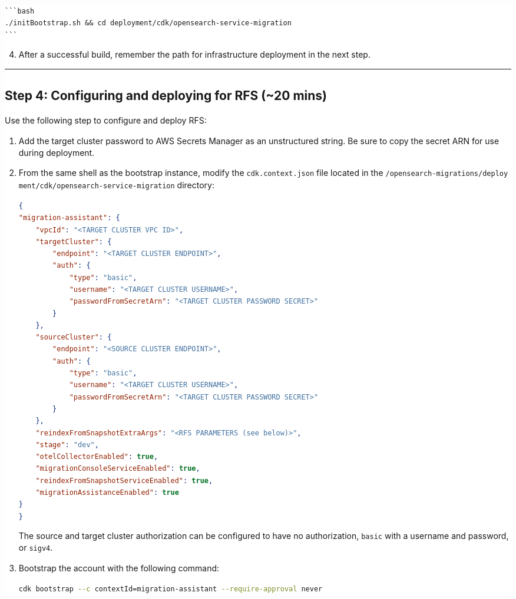     ```bash
    ./initBootstrap.sh && cd deployment/cdk/opensearch-service-migration
    ```
    
4. After a successful build, remember the path for infrastructure deployment in the next step.

---

## Step 4: Configuring and deploying for RFS (~20 mins)

Use the following step to configure and deploy RFS:

1. Add the target cluster password to AWS Secrets Manager as an unstructured string. Be sure to copy the secret ARN for use during deployment.
2. From the same shell as the bootstrap instance, modify the `cdk.context.json` file located in the `/opensearch-migrations/deployment/cdk/opensearch-service-migration` directory:

    ```json
    {
    "migration-assistant": {
        "vpcId": "<TARGET CLUSTER VPC ID>",
        "targetCluster": {
            "endpoint": "<TARGET CLUSTER ENDPOINT>",
            "auth": {
                "type": "basic",
                "username": "<TARGET CLUSTER USERNAME>",
                "passwordFromSecretArn": "<TARGET CLUSTER PASSWORD SECRET>"
            }
        },
        "sourceCluster": {
            "endpoint": "<SOURCE CLUSTER ENDPOINT>",
            "auth": {
                "type": "basic",
                "username": "<TARGET CLUSTER USERNAME>",
                "passwordFromSecretArn": "<TARGET CLUSTER PASSWORD SECRET>"
            }
        },
        "reindexFromSnapshotExtraArgs": "<RFS PARAMETERS (see below)>",
        "stage": "dev",
        "otelCollectorEnabled": true,
        "migrationConsoleServiceEnabled": true,
        "reindexFromSnapshotServiceEnabled": true,
        "migrationAssistanceEnabled": true
    }
    }
    ```

    The source and target cluster authorization can be configured to have no authorization, `basic` with a username and password, or `sigv4`. 

3. Bootstrap the account with the following command:

    ```bash
    cdk bootstrap --c contextId=migration-assistant --require-approval never 
    ```
